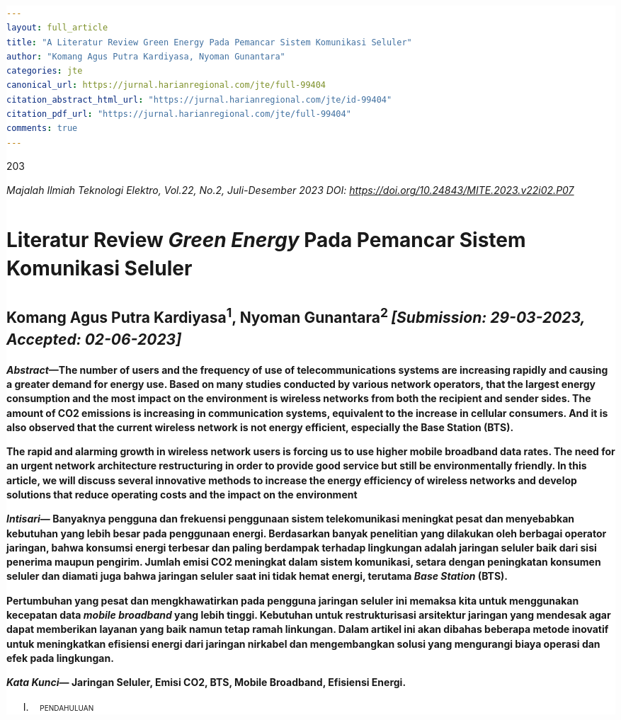 ```yaml
---
layout: full_article
title: "A Literatur Review Green Energy Pada Pemancar Sistem Komunikasi Seluler"
author: "Komang Agus Putra Kardiyasa, Nyoman Gunantara"
categories: jte
canonical_url: https://jurnal.harianregional.com/jte/full-99404 
citation_abstract_html_url: "https://jurnal.harianregional.com/jte/id-99404"
citation_pdf_url: "https://jurnal.harianregional.com/jte/full-99404"  
comments: true
---
```


<p><span class="font4">203</span></p>
<p><span class="font4" style="font-style:italic;">Majalah Ilmiah Teknologi Elektro, Vol.22, No.2, Juli-Desember 2023 DOI: </span><a href="https://doi.org/10.24843/MITE.2023.v22i02.P07"><span class="font4" style="font-style:italic;">https://doi.org/10.24843/MITE.2023.v22i02.P07</span></a></p><a name="caption1"></a>
<h1><a name="bookmark0"></a><span class="font6" style="font-weight:bold;"><a name="bookmark1"></a>Literatur Review </span><span class="font6" style="font-weight:bold;font-style:italic;">Green Energy</span><span class="font6" style="font-weight:bold;"> Pada Pemancar Sistem Komunikasi Seluler</span></h1>
<h2><a name="bookmark2"></a><span class="font5"><a name="bookmark3"></a>Komang Agus Putra Kardiyasa<sup>1</sup>, Nyoman Gunantara<sup>2 </sup></span><span class="font3" style="font-style:italic;">[Submission: 29-03-2023, Accepted: 02-06-2023]</span></h2>
<p><span class="font3" style="font-weight:bold;font-style:italic;">Abstract</span><span class="font3" style="font-weight:bold;">—The number of users and the frequency of use of telecommunications systems are increasing rapidly and causing a greater demand for energy use. Based on many studies conducted by various network operators, that the largest energy consumption and the most impact on the environment is wireless networks from both the recipient and sender sides. The amount of CO2 emissions is increasing in communication systems, equivalent to the increase in cellular consumers. And it is also observed that the current wireless network is not energy efficient, especially the Base Station (BTS).</span></p>
<p><span class="font3" style="font-weight:bold;">The rapid and alarming growth in wireless network users is forcing us to use higher mobile broadband data rates. The need for an urgent network architecture restructuring in order to provide good service but still be environmentally friendly. In this article, we will discuss several innovative methods to increase the energy efficiency of wireless networks and develop solutions that reduce operating costs and the impact on the environment</span></p>
<p><span class="font3" style="font-weight:bold;font-style:italic;">Intisari</span><span class="font3" style="font-weight:bold;">— Banyaknya pengguna dan frekuensi penggunaan sistem telekomunikasi meningkat pesat dan menyebabkan kebutuhan yang lebih besar pada penggunaan energi. Berdasarkan banyak penelitian yang dilakukan oleh berbagai operator jaringan, bahwa konsumsi energi terbesar dan paling berdampak terhadap lingkungan adalah jaringan seluler baik dari sisi penerima maupun pengirim. Jumlah emisi CO2 meningkat dalam sistem komunikasi, setara dengan peningkatan konsumen seluler dan diamati juga bahwa jaringan seluler saat ini tidak hemat energi, terutama </span><span class="font3" style="font-weight:bold;font-style:italic;">Base Station</span><span class="font3" style="font-weight:bold;"> (BTS).</span></p>
<p><span class="font3" style="font-weight:bold;">Pertumbuhan yang pesat dan mengkhawatirkan pada pengguna jaringan seluler ini memaksa kita untuk menggunakan kecepatan data </span><span class="font3" style="font-weight:bold;font-style:italic;">mobile broadband</span><span class="font3" style="font-weight:bold;"> yang lebih tinggi. Kebutuhan untuk restrukturisasi arsitektur jaringan yang mendesak agar dapat memberikan layanan yang baik namun tetap ramah linkungan. Dalam artikel ini akan dibahas beberapa metode inovatif untuk meningkatkan efisiensi energi dari jaringan nirkabel dan mengembangkan solusi yang mengurangi biaya operasi dan efek pada lingkungan.</span></p>
<p><span class="font3" style="font-weight:bold;font-style:italic;">Kata Kunci</span><span class="font3" style="font-weight:bold;">— Jaringan Seluler, Emisi CO2, BTS, Mobile Broadband, Efisiensi Energi.</span></p>
<ul style="list-style:none;"><li>
<p><span class="font4">I.</span><span class="font2" style="font-variant:small-caps;"> &nbsp;&nbsp;&nbsp;pendahuluan</span></p></li></ul>